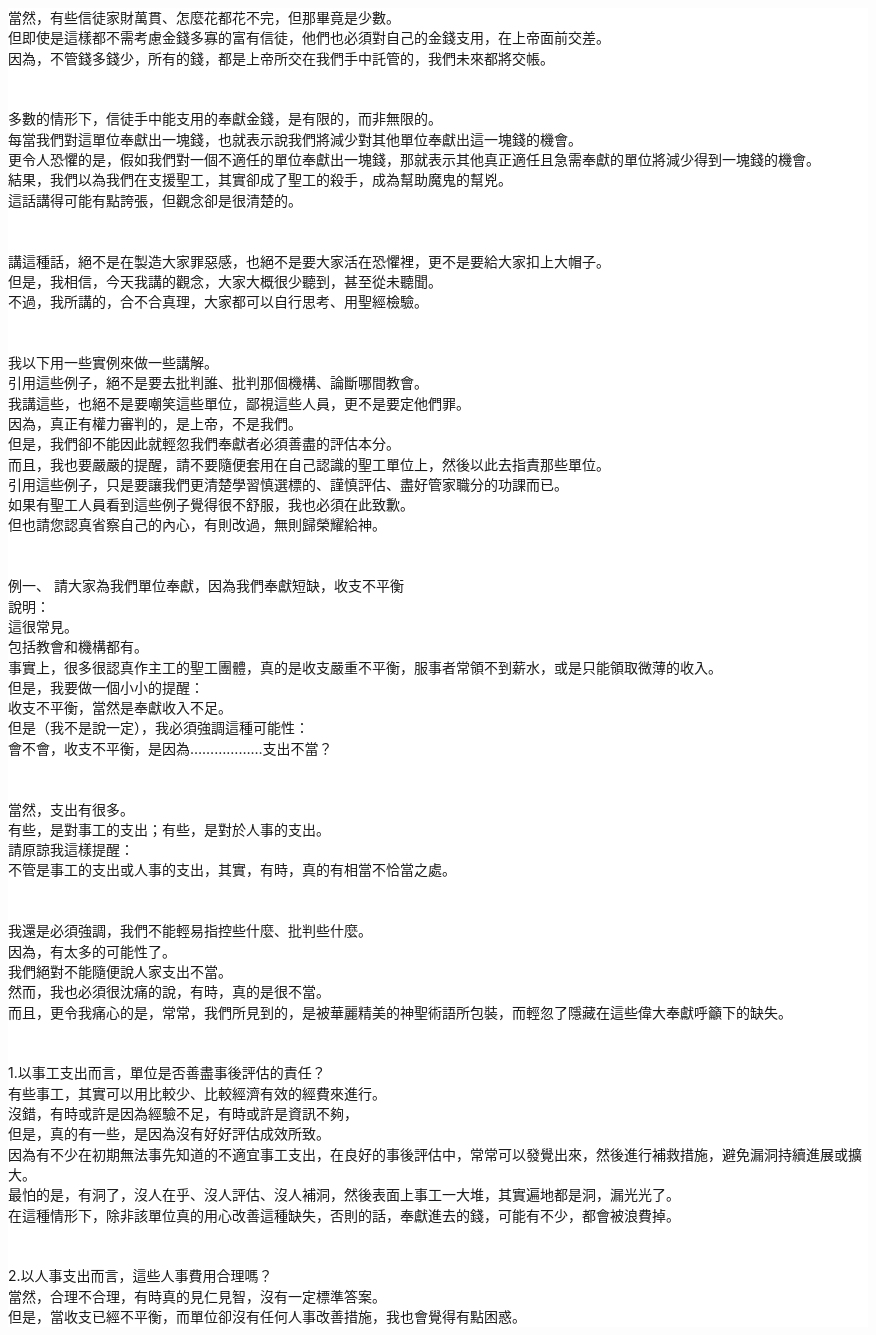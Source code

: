 當然，有些信徒家財萬貫、怎麼花都花不完，但那畢竟是少數。<br/>
但即使是這樣都不需考慮金錢多寡的富有信徒，他們也必須對自己的金錢支用，在上帝面前交差。<br/>
因為，不管錢多錢少，所有的錢，都是上帝所交在我們手中託管的，我們未來都將交帳。<br/>
<br/>
<br/>
多數的情形下，信徒手中能支用的奉獻金錢，是有限的，而非無限的。<br/>
每當我們對這單位奉獻出一塊錢，也就表示說我們將減少對其他單位奉獻出這一塊錢的機會。<br/>
更令人恐懼的是，假如我們對一個不適任的單位奉獻出一塊錢，那就表示其他真正適任且急需奉獻的單位將減少得到一塊錢的機會。<br/>
結果，我們以為我們在支援聖工，其實卻成了聖工的殺手，成為幫助魔鬼的幫兇。<br/>
這話講得可能有點誇張，但觀念卻是很清楚的。<br/>
<br/>
<br/>
講這種話，絕不是在製造大家罪惡感，也絕不是要大家活在恐懼裡，更不是要給大家扣上大帽子。<br/>
但是，我相信，今天我講的觀念，大家大概很少聽到，甚至從未聽聞。<br/>
不過，我所講的，合不合真理，大家都可以自行思考、用聖經檢驗。<br/>
<br/>
<br/>
我以下用一些實例來做一些講解。<br/>
引用這些例子，絕不是要去批判誰、批判那個機構、論斷哪間教會。<br/>
我講這些，也絕不是要嘲笑這些單位，鄙視這些人員，更不是要定他們罪。<br/>
因為，真正有權力審判的，是上帝，不是我們。<br/>
但是，我們卻不能因此就輕忽我們奉獻者必須善盡的評估本分。<br/>
而且，我也要嚴嚴的提醒，請不要隨便套用在自己認識的聖工單位上，然後以此去指責那些單位。<br/>
引用這些例子，只是要讓我們更清楚學習慎選標的、謹慎評估、盡好管家職分的功課而已。<br/>
如果有聖工人員看到這些例子覺得很不舒服，我也必須在此致歉。<br/>
但也請您認真省察自己的內心，有則改過，無則歸榮耀給神。<br/>
<br/>
<br/>
例一、 請大家為我們單位奉獻，因為我們奉獻短缺，收支不平衡<br/>
說明：<br/>
這很常見。<br/>
包括教會和機構都有。<br/>
事實上，很多很認真作主工的聖工團體，真的是收支嚴重不平衡，服事者常領不到薪水，或是只能領取微薄的收入。<br/>
但是，我要做一個小小的提醒：<br/>
收支不平衡，當然是奉獻收入不足。<br/>
但是（我不是說一定），我必須強調這種可能性：<br/>
會不會，收支不平衡，是因為………………支出不當？<br/>
<br/>
<br/>
當然，支出有很多。<br/>
有些，是對事工的支出；有些，是對於人事的支出。<br/>
請原諒我這樣提醒：<br/>
不管是事工的支出或人事的支出，其實，有時，真的有相當不恰當之處。<br/>
<br/>
<br/>
我還是必須強調，我們不能輕易指控些什麼、批判些什麼。<br/>
因為，有太多的可能性了。<br/>
我們絕對不能隨便說人家支出不當。<br/>
然而，我也必須很沈痛的說，有時，真的是很不當。<br/>
而且，更令我痛心的是，常常，我們所見到的，是被華麗精美的神聖術語所包裝，而輕忽了隱藏在這些偉大奉獻呼籲下的缺失。<br/>
<br/>
<br/>
1.以事工支出而言，單位是否善盡事後評估的責任？<br/>
有些事工，其實可以用比較少、比較經濟有效的經費來進行。<br/>
沒錯，有時或許是因為經驗不足，有時或許是資訊不夠，<br/>
但是，真的有一些，是因為沒有好好評估成效所致。<br/>
因為有不少在初期無法事先知道的不適宜事工支出，在良好的事後評估中，常常可以發覺出來，然後進行補救措施，避免漏洞持續進展或擴大。<br/>
最怕的是，有洞了，沒人在乎、沒人評估、沒人補洞，然後表面上事工一大堆，其實遍地都是洞，漏光光了。<br/>
在這種情形下，除非該單位真的用心改善這種缺失，否則的話，奉獻進去的錢，可能有不少，都會被浪費掉。<br/>
<br/>
<br/>
2.以人事支出而言，這些人事費用合理嗎？<br/>
當然，合理不合理，有時真的見仁見智，沒有一定標準答案。<br/>
但是，當收支已經不平衡，而單位卻沒有任何人事改善措施，我也會覺得有點困惑。<br/>